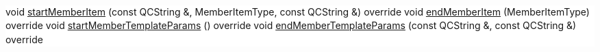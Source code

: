 <tr class="doxyMemberIndexItem">
<td class="doxyMemberIndexItemType" align="left" valign="top">void</td>
<td class="doxyMemberIndexItemName" align="left" valign="top"><a href="#a45990f8ba8b86fbb473185345bc34289">startMemberItem</a> (const QCString &amp;, MemberItemType, const QCString &amp;) override</td>
</tr>
<tr class="doxyMemberIndexDescription">
<td class="doxyMemberIndexDescriptionLeft"></td>
<td class="doxyMemberIndexDescriptionRight">
</td>
</tr>
<tr class="doxyMemberIndexSeparator">
<td class="doxyMemberIndexSeparator" colspan="2"></td>
</tr>

<tr class="doxyMemberIndexItem">
<td class="doxyMemberIndexItemType" align="left" valign="top">void</td>
<td class="doxyMemberIndexItemName" align="left" valign="top"><a href="#a10c5866fbce79c1a5f3ffbd85eef50bc">endMemberItem</a> (MemberItemType) override</td>
</tr>
<tr class="doxyMemberIndexDescription">
<td class="doxyMemberIndexDescriptionLeft"></td>
<td class="doxyMemberIndexDescriptionRight">
</td>
</tr>
<tr class="doxyMemberIndexSeparator">
<td class="doxyMemberIndexSeparator" colspan="2"></td>
</tr>

<tr class="doxyMemberIndexItem">
<td class="doxyMemberIndexItemType" align="left" valign="top">void</td>
<td class="doxyMemberIndexItemName" align="left" valign="top"><a href="#a33722f22a5db0af036ab812ca11ff4ef">startMemberTemplateParams</a> () override</td>
</tr>
<tr class="doxyMemberIndexDescription">
<td class="doxyMemberIndexDescriptionLeft"></td>
<td class="doxyMemberIndexDescriptionRight">
</td>
</tr>
<tr class="doxyMemberIndexSeparator">
<td class="doxyMemberIndexSeparator" colspan="2"></td>
</tr>

<tr class="doxyMemberIndexItem">
<td class="doxyMemberIndexItemType" align="left" valign="top">void</td>
<td class="doxyMemberIndexItemName" align="left" valign="top"><a href="#abe43cb9e0d8b82e46dabb06ac84ae4b7">endMemberTemplateParams</a> (const QCString &amp;, const QCString &amp;) override</td>
</tr>
<tr class="doxyMemberIndexDescription">
<td class="doxyMemberIndexDescriptionLeft"></td>
<td class="doxyMemberIndexDescriptionRight">
</td>
</tr>
<tr class="doxyMemberIndexSeparator">
<td class="doxyMemberIndexSeparator" colspan="2"></td>
</tr>
